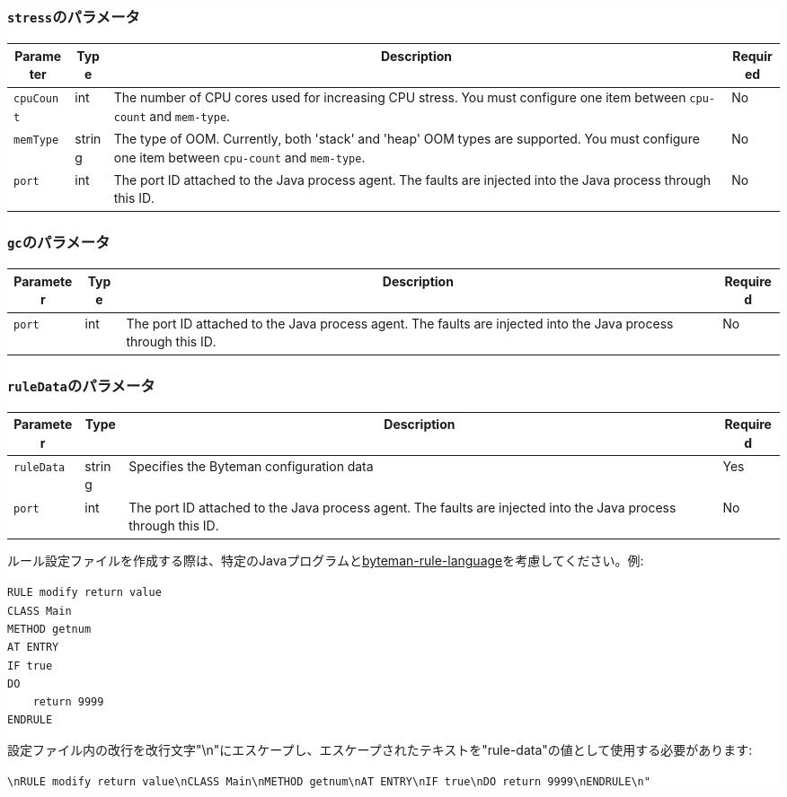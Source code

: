### `stress`のパラメータ

| Parameter | Type | Description | Required |
| --- | --- | --- | --- |
| `cpuCount` | int | The number of CPU cores used for increasing CPU stress. You must configure one item between `cpu-count` and `mem-type`. | No |
| `memType` | string | The type of OOM. Currently, both 'stack' and 'heap' OOM types are supported. You must configure one item between `cpu-count` and `mem-type`. | No |
| `port` | int | The port ID attached to the Java process agent. The faults are injected into the Java process through this ID. | No |

### `gc`のパラメータ

| Parameter | Type | Description | Required |
| --- | --- | --- | --- |
| `port` | int | The port ID attached to the Java process agent. The faults are injected into the Java process through this ID. | No |

### `ruleData`のパラメータ

| Parameter | Type | Description | Required |
| --- | --- | --- | --- |
| `ruleData` | string | Specifies the Byteman configuration data | Yes |
| `port` | int | The port ID attached to the Java process agent. The faults are injected into the Java process through this ID. | No |

ルール設定ファイルを作成する際は、特定のJavaプログラムと[byteman-rule-language](https://downloads.jboss.org/byteman/4.0.16/byteman-programmers-guide.html#the-byteman-rule-language)を考慮してください。例:

```txt
RULE modify return value
CLASS Main
METHOD getnum
AT ENTRY
IF true
DO
    return 9999
ENDRULE
```

設定ファイル内の改行を改行文字"\n"にエスケープし、エスケープされたテキストを"rule-data"の値として使用する必要があります:

```txt
\nRULE modify return value\nCLASS Main\nMETHOD getnum\nAT ENTRY\nIF true\nDO return 9999\nENDRULE\n"
```